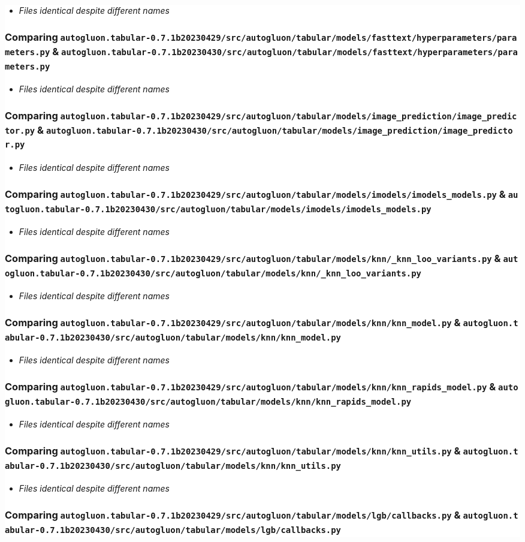  * *Files identical despite different names*

### Comparing `autogluon.tabular-0.7.1b20230429/src/autogluon/tabular/models/fasttext/hyperparameters/parameters.py` & `autogluon.tabular-0.7.1b20230430/src/autogluon/tabular/models/fasttext/hyperparameters/parameters.py`

 * *Files identical despite different names*

### Comparing `autogluon.tabular-0.7.1b20230429/src/autogluon/tabular/models/image_prediction/image_predictor.py` & `autogluon.tabular-0.7.1b20230430/src/autogluon/tabular/models/image_prediction/image_predictor.py`

 * *Files identical despite different names*

### Comparing `autogluon.tabular-0.7.1b20230429/src/autogluon/tabular/models/imodels/imodels_models.py` & `autogluon.tabular-0.7.1b20230430/src/autogluon/tabular/models/imodels/imodels_models.py`

 * *Files identical despite different names*

### Comparing `autogluon.tabular-0.7.1b20230429/src/autogluon/tabular/models/knn/_knn_loo_variants.py` & `autogluon.tabular-0.7.1b20230430/src/autogluon/tabular/models/knn/_knn_loo_variants.py`

 * *Files identical despite different names*

### Comparing `autogluon.tabular-0.7.1b20230429/src/autogluon/tabular/models/knn/knn_model.py` & `autogluon.tabular-0.7.1b20230430/src/autogluon/tabular/models/knn/knn_model.py`

 * *Files identical despite different names*

### Comparing `autogluon.tabular-0.7.1b20230429/src/autogluon/tabular/models/knn/knn_rapids_model.py` & `autogluon.tabular-0.7.1b20230430/src/autogluon/tabular/models/knn/knn_rapids_model.py`

 * *Files identical despite different names*

### Comparing `autogluon.tabular-0.7.1b20230429/src/autogluon/tabular/models/knn/knn_utils.py` & `autogluon.tabular-0.7.1b20230430/src/autogluon/tabular/models/knn/knn_utils.py`

 * *Files identical despite different names*

### Comparing `autogluon.tabular-0.7.1b20230429/src/autogluon/tabular/models/lgb/callbacks.py` & `autogluon.tabular-0.7.1b20230430/src/autogluon/tabular/models/lgb/callbacks.py`
